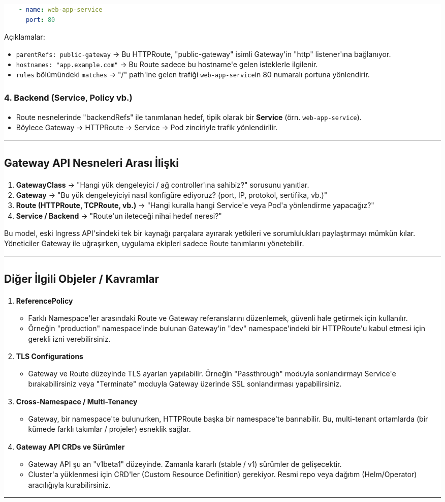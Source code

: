 ```yaml
    - name: web-app-service
      port: 80
```

Açıklamalar:  
- `parentRefs: public-gateway` → Bu HTTPRoute, "public-gateway" isimli Gateway'in "http" 
  listener'ına bağlanıyor.  
- `hostnames: "app.example.com"` → Bu Route sadece bu hostname'e gelen isteklerle ilgilenir.  
- `rules` bölümündeki `matches` → "/" path'ine gelen trafiği `web-app-service`in 80 numaralı portuna yönlendirir.

### 4. Backend (Service, Policy vb.)

- Route nesnelerinde "backendRefs" ile tanımlanan hedef, tipik olarak bir **Service** (örn. `web-app-service`).  
- Böylece Gateway → HTTPRoute → Service → Pod zinciriyle trafik yönlendirilir.

---

## Gateway API Nesneleri Arası İlişki

1. **GatewayClass** → "Hangi yük dengeleyici / ağ controller'ına sahibiz?" sorusunu yanıtlar.  
2. **Gateway** → "Bu yük dengeleyiciyi nasıl konfigüre ediyoruz? (port, IP, protokol, sertifika, vb.)"  
3. **Route (HTTPRoute, TCPRoute, vb.)** → "Hangi kuralla hangi Service'e veya Pod'a yönlendirme yapacağız?"  
4. **Service / Backend** → "Route'un ileteceği nihai hedef neresi?"  

Bu model, eski Ingress API'sindeki tek bir kaynağı parçalara ayırarak yetkileri ve sorumlulukları paylaştırmayı mümkün kılar. Yöneticiler Gateway ile uğraşırken, uygulama ekipleri sadece Route tanımlarını yönetebilir.

---

## Diğer İlgili Objeler / Kavramlar

1. **ReferencePolicy**  
   - Farklı Namespace'ler arasındaki Route ve Gateway referanslarını düzenlemek, güvenli hale getirmek için kullanılır.  
   - Örneğin "production" namespace'inde bulunan Gateway'in "dev" namespace'indeki bir HTTPRoute'u kabul etmesi için gerekli izni verebilirsiniz.

2. **TLS Configurations**  
   - Gateway ve Route düzeyinde TLS ayarları yapılabilir. Örneğin "Passthrough" moduyla sonlandırmayı Service'e bırakabilirsiniz veya "Terminate" moduyla Gateway üzerinde SSL sonlandırması yapabilirsiniz.

3. **Cross-Namespace / Multi-Tenancy**  
   - Gateway, bir namespace'te bulunurken, HTTPRoute başka bir namespace'te barınabilir. Bu, multi-tenant ortamlarda (bir kümede farklı takımlar / projeler) esneklik sağlar.

4. **Gateway API CRDs ve Sürümler**  
   - Gateway API şu an "v1beta1" düzeyinde. Zamanla kararlı (stable / v1) sürümler de gelişecektir.  
   - Cluster'a yüklenmesi için CRD'ler (Custom Resource Definition) gerekiyor. Resmi repo veya dağıtım (Helm/Operator) aracılığıyla kurabilirsiniz.

---